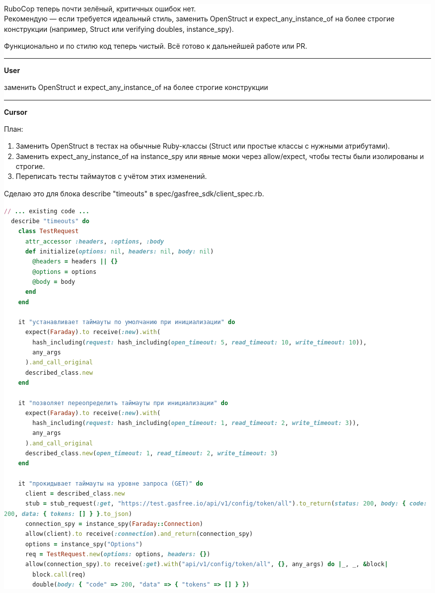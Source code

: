 RuboCop теперь почти зелёный, критичных ошибок нет.  
Рекомендую — если требуется идеальный стиль, заменить OpenStruct и expect_any_instance_of на более строгие конструкции (например, Struct или verifying doubles, instance_spy).

Функционально и по стилю код теперь чистый. Всё готово к дальнейшей работе или PR.

---

**User**

заменить OpenStruct и expect_any_instance_of на более строгие конструкции

---

**Cursor**

План:

1. Заменить OpenStruct в тестах на обычные Ruby-классы (Struct или простые классы с нужными атрибутами).
2. Заменить expect_any_instance_of на instance_spy или явные моки через allow/expect, чтобы тесты были изолированы и строгие.
3. Переписать тесты таймаутов с учётом этих изменений.

Сделаю это для блока describe "timeouts" в spec/gasfree_sdk/client_spec.rb.

```ruby
// ... existing code ...
  describe "timeouts" do
    class TestRequest
      attr_accessor :headers, :options, :body
      def initialize(options: nil, headers: nil, body: nil)
        @headers = headers || {}
        @options = options
        @body = body
      end
    end

    it "устанавливает таймауты по умолчанию при инициализации" do
      expect(Faraday).to receive(:new).with(
        hash_including(request: hash_including(open_timeout: 5, read_timeout: 10, write_timeout: 10)),
        any_args
      ).and_call_original
      described_class.new
    end

    it "позволяет переопределить таймауты при инициализации" do
      expect(Faraday).to receive(:new).with(
        hash_including(request: hash_including(open_timeout: 1, read_timeout: 2, write_timeout: 3)),
        any_args
      ).and_call_original
      described_class.new(open_timeout: 1, read_timeout: 2, write_timeout: 3)
    end

    it "прокидывает таймауты на уровне запроса (GET)" do
      client = described_class.new
      stub = stub_request(:get, "https://test.gasfree.io/api/v1/config/token/all").to_return(status: 200, body: { code: 200, data: { tokens: [] } }.to_json)
      connection_spy = instance_spy(Faraday::Connection)
      allow(client).to receive(:connection).and_return(connection_spy)
      options = instance_spy("Options")
      req = TestRequest.new(options: options, headers: {})
      allow(connection_spy).to receive(:get).with("api/v1/config/token/all", {}, any_args) do |_, _, &block|
        block.call(req)
        double(body: { "code" => 200, "data" => { "tokens" => [] } })
```